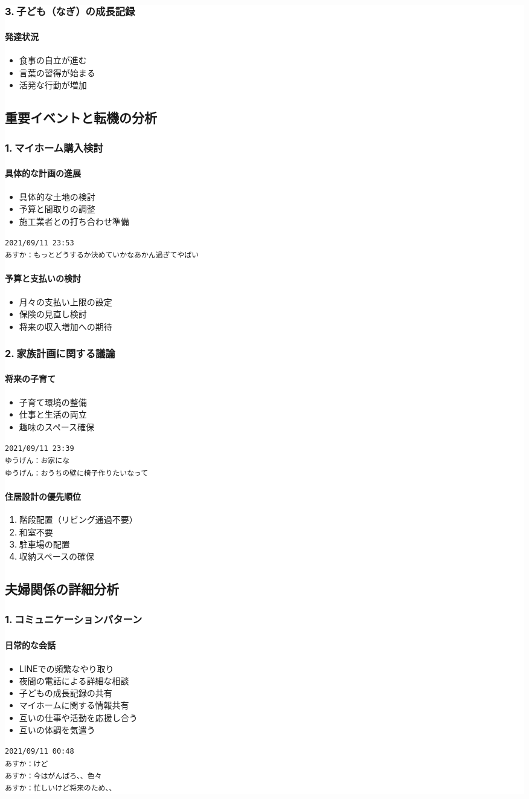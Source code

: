 ### 3. 子ども（なぎ）の成長記録
#### 発達状況
- 食事の自立が進む
- 言葉の習得が始まる
- 活発な行動が増加

## 重要イベントと転機の分析

### 1. マイホーム購入検討
#### 具体的な計画の進展
- 具体的な土地の検討
- 予算と間取りの調整
- 施工業者との打ち合わせ準備
```
2021/09/11 23:53
あすか：もっとどうするか決めていかなあかん過ぎてやばい
```

#### 予算と支払いの検討
- 月々の支払い上限の設定
- 保険の見直し検討
- 将来の収入増加への期待

### 2. 家族計画に関する議論
#### 将来の子育て
- 子育て環境の整備
- 仕事と生活の両立
- 趣味のスペース確保
```
2021/09/11 23:39
ゆうげん：お家にな
ゆうげん：おうちの壁に椅子作りたいなって
```

#### 住居設計の優先順位
1. 階段配置（リビング通過不要）
2. 和室不要
3. 駐車場の配置
4. 収納スペースの確保

## 夫婦関係の詳細分析

### 1. コミュニケーションパターン
#### 日常的な会話
- LINEでの頻繁なやり取り
- 夜間の電話による詳細な相談
- 子どもの成長記録の共有
- マイホームに関する情報共有
- 互いの仕事や活動を応援し合う
- 互いの体調を気遣う
```
2021/09/11 00:48
あすか：けど
あすか：今はがんばろ、、色々
あすか：忙しいけど将来のため、、
```
